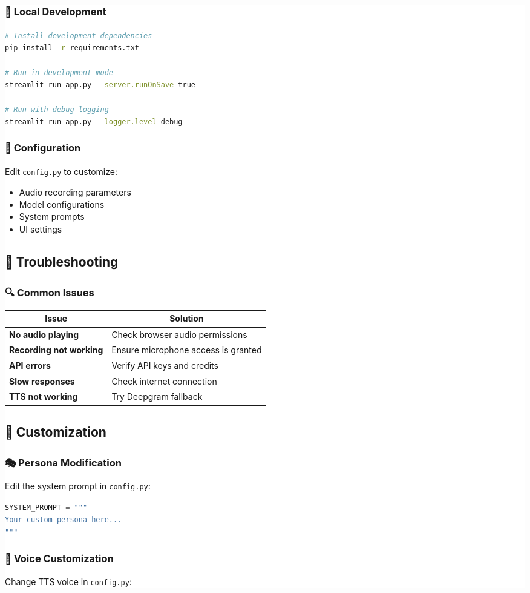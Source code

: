 ### 🧪 **Local Development**

```bash
# Install development dependencies
pip install -r requirements.txt

# Run in development mode
streamlit run app.py --server.runOnSave true

# Run with debug logging
streamlit run app.py --logger.level debug
```

### 🔧 **Configuration**

Edit `config.py` to customize:

- Audio recording parameters
- Model configurations
- System prompts
- UI settings

## 🐛 Troubleshooting

### 🔍 **Common Issues**

| Issue                     | Solution                            |
| ------------------------- | ----------------------------------- |
| **No audio playing**      | Check browser audio permissions     |
| **Recording not working** | Ensure microphone access is granted |
| **API errors**            | Verify API keys and credits         |
| **Slow responses**        | Check internet connection           |
| **TTS not working**       | Try Deepgram fallback               |

## 🎨 Customization

### 🎭 **Persona Modification**

Edit the system prompt in `config.py`:

```python
SYSTEM_PROMPT = """
Your custom persona here...
"""
```

### 🎵 **Voice Customization**

Change TTS voice in `config.py`:
